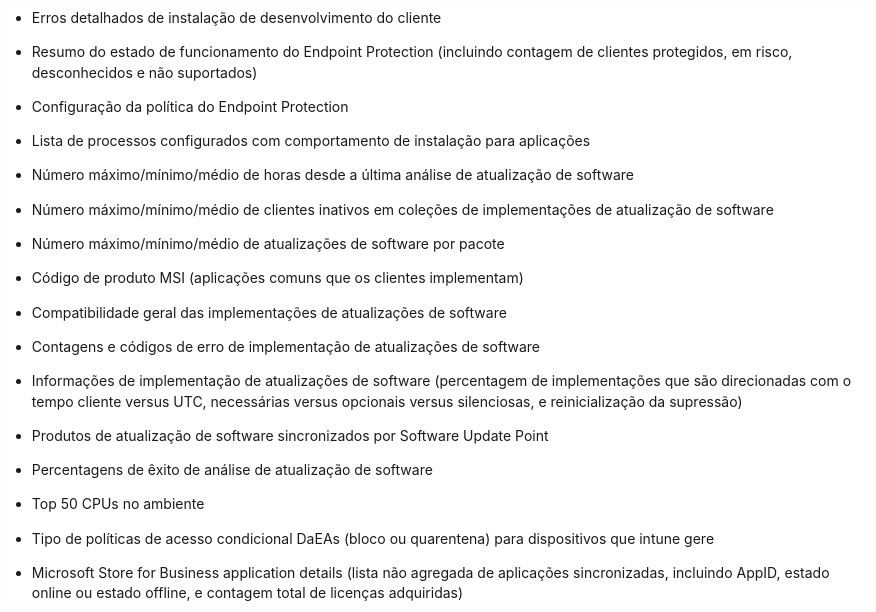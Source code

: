 - Erros detalhados de instalação de desenvolvimento do cliente

- Resumo do estado de funcionamento do Endpoint Protection (incluindo contagem de clientes protegidos, em risco, desconhecidos e não suportados)

- Configuração da política do Endpoint Protection

- Lista de processos configurados com comportamento de instalação para aplicações

- Número máximo/mínimo/médio de horas desde a última análise de atualização de software

- Número máximo/mínimo/médio de clientes inativos em coleções de implementações de atualização de software

- Número máximo/mínimo/médio de atualizações de software por pacote

- Código de produto MSI (aplicações comuns que os clientes implementam)

- Compatibilidade geral das implementações de atualizações de software

- Contagens e códigos de erro de implementação de atualizações de software

- Informações de implementação de atualizações de software (percentagem de implementações que são direcionadas com o tempo cliente versus UTC, necessárias versus opcionais versus silenciosas, e reinicialização da supressão)

- Produtos de atualização de software sincronizados por Software Update Point

- Percentagens de êxito de análise de atualização de software

- Top 50 CPUs no ambiente

- Tipo de políticas de acesso condicional DaEAs (bloco ou quarentena) para dispositivos que intune gere

- Microsoft Store for Business application details (lista não agregada de aplicações sincronizadas, incluindo AppID, estado online ou estado offline, e contagem total de licenças adquiridas)
